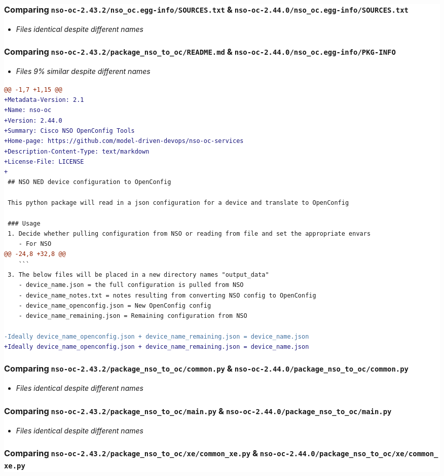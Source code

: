 ### Comparing `nso-oc-2.43.2/nso_oc.egg-info/SOURCES.txt` & `nso-oc-2.44.0/nso_oc.egg-info/SOURCES.txt`

 * *Files identical despite different names*

### Comparing `nso-oc-2.43.2/package_nso_to_oc/README.md` & `nso-oc-2.44.0/nso_oc.egg-info/PKG-INFO`

 * *Files 9% similar despite different names*

```diff
@@ -1,7 +1,15 @@
+Metadata-Version: 2.1
+Name: nso-oc
+Version: 2.44.0
+Summary: Cisco NSO OpenConfig Tools
+Home-page: https://github.com/model-driven-devops/nso-oc-services
+Description-Content-Type: text/markdown
+License-File: LICENSE
+
 ## NSO NED device configuration to OpenConfig
 
 This python package will read in a json configuration for a device and translate to OpenConfig
 
 ### Usage
 1. Decide whether pulling configuration from NSO or reading from file and set the appropriate envars
    - For NSO
@@ -24,8 +32,8 @@
    ```
 3. The below files will be placed in a new directory names "output_data"
    - device_name.json = the full configuration is pulled from NSO
    - device_name_notes.txt = notes resulting from converting NSO config to OpenConfig
    - device_name_openconfig.json = New OpenConfig config
    - device_name_remaining.json = Remaining configuration from NSO
 
-Ideally device_name_openconfig.json + device_name_remaining.json = device_name.json
+Ideally device_name_openconfig.json + device_name_remaining.json = device_name.json
```

### Comparing `nso-oc-2.43.2/package_nso_to_oc/common.py` & `nso-oc-2.44.0/package_nso_to_oc/common.py`

 * *Files identical despite different names*

### Comparing `nso-oc-2.43.2/package_nso_to_oc/main.py` & `nso-oc-2.44.0/package_nso_to_oc/main.py`

 * *Files identical despite different names*

### Comparing `nso-oc-2.43.2/package_nso_to_oc/xe/common_xe.py` & `nso-oc-2.44.0/package_nso_to_oc/xe/common_xe.py`
